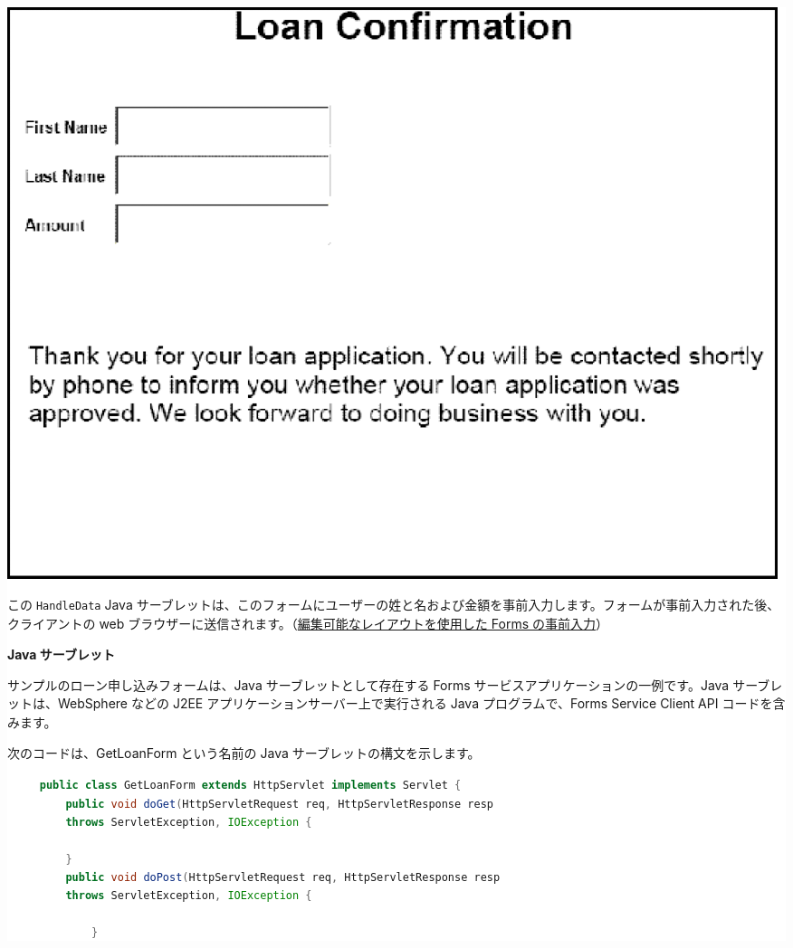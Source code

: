 ![ri_ri_confirm](assets/ri_ri_confirm.png)

この `HandleData` Java サーブレットは、このフォームにユーザーの姓と名および金額を事前入力します。フォームが事前入力された後、クライアントの web ブラウザーに送信されます。（[編集可能なレイアウトを使用した Forms の事前入力](/help/forms/developing/prepopulating-forms-flowable-layouts.md)）

**Java サーブレット**

サンプルのローン申し込みフォームは、Java サーブレットとして存在する Forms サービスアプリケーションの一例です。Java サーブレットは、WebSphere などの J2EE アプリケーションサーバー上で実行される Java プログラムで、Forms Service Client API コードを含みます。

次のコードは、GetLoanForm という名前の Java サーブレットの構文を示します。

```java
     public class GetLoanForm extends HttpServlet implements Servlet {
         public void doGet(HttpServletRequest req, HttpServletResponse resp
         throws ServletException, IOException {

         }
         public void doPost(HttpServletRequest req, HttpServletResponse resp
         throws ServletException, IOException {

             }
```
